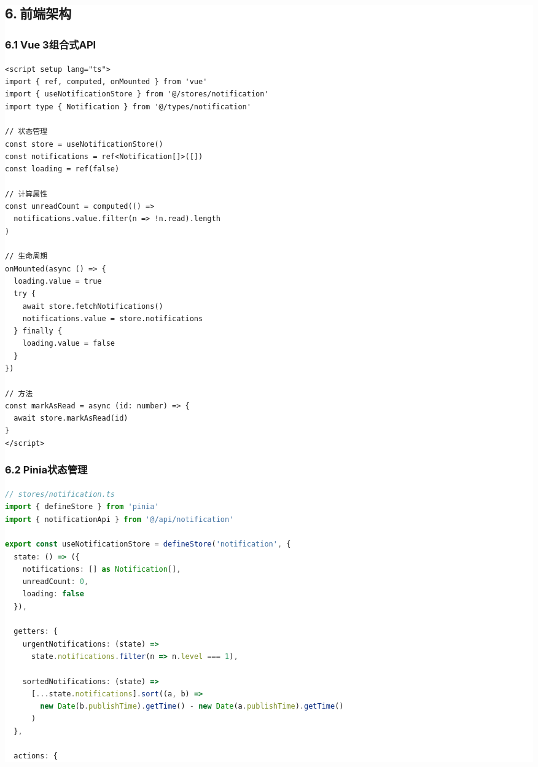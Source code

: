 ## 6. 前端架构

### 6.1 Vue 3组合式API

```vue
<script setup lang="ts">
import { ref, computed, onMounted } from 'vue'
import { useNotificationStore } from '@/stores/notification'
import type { Notification } from '@/types/notification'

// 状态管理
const store = useNotificationStore()
const notifications = ref<Notification[]>([])
const loading = ref(false)

// 计算属性
const unreadCount = computed(() =>
  notifications.value.filter(n => !n.read).length
)

// 生命周期
onMounted(async () => {
  loading.value = true
  try {
    await store.fetchNotifications()
    notifications.value = store.notifications
  } finally {
    loading.value = false
  }
})

// 方法
const markAsRead = async (id: number) => {
  await store.markAsRead(id)
}
</script>
```

### 6.2 Pinia状态管理

```typescript
// stores/notification.ts
import { defineStore } from 'pinia'
import { notificationApi } from '@/api/notification'

export const useNotificationStore = defineStore('notification', {
  state: () => ({
    notifications: [] as Notification[],
    unreadCount: 0,
    loading: false
  }),

  getters: {
    urgentNotifications: (state) =>
      state.notifications.filter(n => n.level === 1),

    sortedNotifications: (state) =>
      [...state.notifications].sort((a, b) =>
        new Date(b.publishTime).getTime() - new Date(a.publishTime).getTime()
      )
  },

  actions: {
```